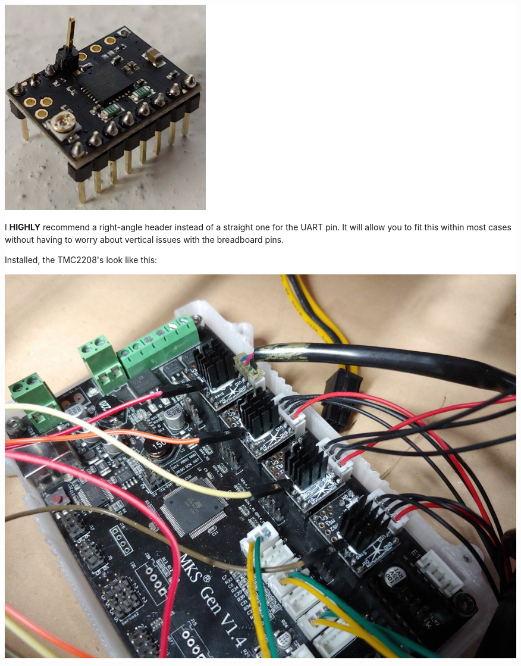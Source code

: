 ![Single-wire UART setup for a TMC2208 flipped during assembly and soldering \(note the jumper located on the wrong pin\)](../.gitbook/assets/tmc2208.png)

I **HIGHLY** recommend a right-angle header instead of a straight one for the UART pin. It will allow you to fit this within most cases without having to worry about vertical issues with the breadboard pins.  
  
Installed, the TMC2208's look like this:

![Color-coded as per table above for optimal clarity](../.gitbook/assets/img_20190311_161740.jpg)
